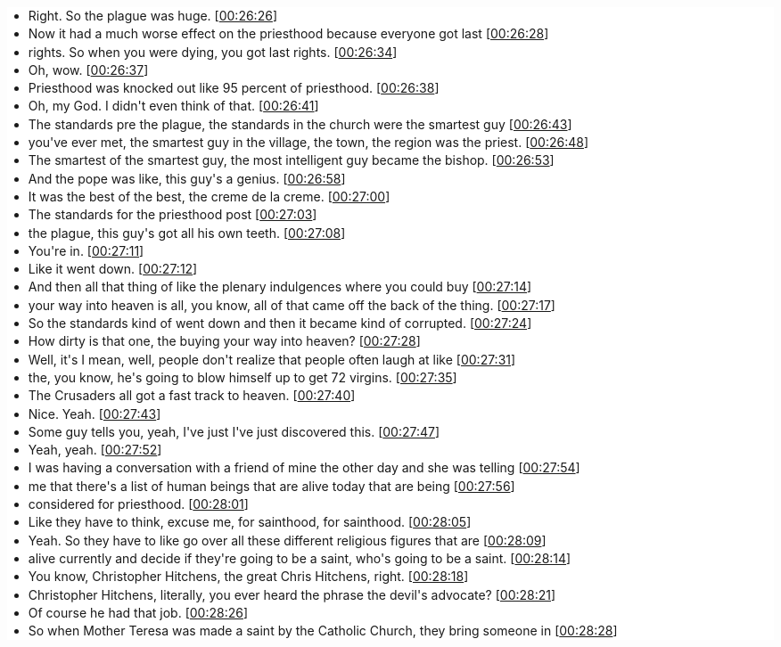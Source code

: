 *  Right. So the plague was huge. [[00:26:26](https://www.youtube.com/watch?v=r63cwSWbFME&t=1586.4s)]
*  Now it had a much worse effect on the priesthood because everyone got last [[00:26:28](https://www.youtube.com/watch?v=r63cwSWbFME&t=1588.1999999999998s)]
*  rights. So when you were dying, you got last rights. [[00:26:34](https://www.youtube.com/watch?v=r63cwSWbFME&t=1594.1999999999998s)]
*  Oh, wow. [[00:26:37](https://www.youtube.com/watch?v=r63cwSWbFME&t=1597.36s)]
*  Priesthood was knocked out like 95 percent of priesthood. [[00:26:38](https://www.youtube.com/watch?v=r63cwSWbFME&t=1598.36s)]
*  Oh, my God. I didn't even think of that. [[00:26:41](https://www.youtube.com/watch?v=r63cwSWbFME&t=1601.36s)]
*  The standards pre the plague, the standards in the church were the smartest guy [[00:26:43](https://www.youtube.com/watch?v=r63cwSWbFME&t=1603.04s)]
*  you've ever met, the smartest guy in the village, the town, the region was the priest. [[00:26:48](https://www.youtube.com/watch?v=r63cwSWbFME&t=1608.36s)]
*  The smartest of the smartest guy, the most intelligent guy became the bishop. [[00:26:53](https://www.youtube.com/watch?v=r63cwSWbFME&t=1613.3999999999999s)]
*  And the pope was like, this guy's a genius. [[00:26:58](https://www.youtube.com/watch?v=r63cwSWbFME&t=1618.1599999999999s)]
*  It was the best of the best, the creme de la creme. [[00:27:00](https://www.youtube.com/watch?v=r63cwSWbFME&t=1620.36s)]
*  The standards for the priesthood post [[00:27:03](https://www.youtube.com/watch?v=r63cwSWbFME&t=1623.1599999999999s)]
*  the plague, this guy's got all his own teeth. [[00:27:08](https://www.youtube.com/watch?v=r63cwSWbFME&t=1628.1599999999999s)]
*  You're in. [[00:27:11](https://www.youtube.com/watch?v=r63cwSWbFME&t=1631.2399999999998s)]
*  Like it went down. [[00:27:12](https://www.youtube.com/watch?v=r63cwSWbFME&t=1632.36s)]
*  And then all that thing of like the plenary indulgences where you could buy [[00:27:14](https://www.youtube.com/watch?v=r63cwSWbFME&t=1634.12s)]
*  your way into heaven is all, you know, all of that came off the back of the thing. [[00:27:17](https://www.youtube.com/watch?v=r63cwSWbFME&t=1637.7199999999998s)]
*  So the standards kind of went down and then it became kind of corrupted. [[00:27:24](https://www.youtube.com/watch?v=r63cwSWbFME&t=1644.28s)]
*  How dirty is that one, the buying your way into heaven? [[00:27:28](https://www.youtube.com/watch?v=r63cwSWbFME&t=1648.32s)]
*  Well, it's I mean, well, people don't realize that people often laugh at like [[00:27:31](https://www.youtube.com/watch?v=r63cwSWbFME&t=1651.52s)]
*  the, you know, he's going to blow himself up to get 72 virgins. [[00:27:35](https://www.youtube.com/watch?v=r63cwSWbFME&t=1655.6s)]
*  The Crusaders all got a fast track to heaven. [[00:27:40](https://www.youtube.com/watch?v=r63cwSWbFME&t=1660.68s)]
*  Nice. Yeah. [[00:27:43](https://www.youtube.com/watch?v=r63cwSWbFME&t=1663.8s)]
*  Some guy tells you, yeah, I've just I've just discovered this. [[00:27:47](https://www.youtube.com/watch?v=r63cwSWbFME&t=1667.84s)]
*  Yeah, yeah. [[00:27:52](https://www.youtube.com/watch?v=r63cwSWbFME&t=1672.2s)]
*  I was having a conversation with a friend of mine the other day and she was telling [[00:27:54](https://www.youtube.com/watch?v=r63cwSWbFME&t=1674.08s)]
*  me that there's a list of human beings that are alive today that are being [[00:27:56](https://www.youtube.com/watch?v=r63cwSWbFME&t=1676.72s)]
*  considered for priesthood. [[00:28:01](https://www.youtube.com/watch?v=r63cwSWbFME&t=1681.76s)]
*  Like they have to think, excuse me, for sainthood, for sainthood. [[00:28:05](https://www.youtube.com/watch?v=r63cwSWbFME&t=1685.44s)]
*  Yeah. So they have to like go over all these different religious figures that are [[00:28:09](https://www.youtube.com/watch?v=r63cwSWbFME&t=1689.28s)]
*  alive currently and decide if they're going to be a saint, who's going to be a saint. [[00:28:14](https://www.youtube.com/watch?v=r63cwSWbFME&t=1694.8s)]
*  You know, Christopher Hitchens, the great Chris Hitchens, right. [[00:28:18](https://www.youtube.com/watch?v=r63cwSWbFME&t=1698.72s)]
*  Christopher Hitchens, literally, you ever heard the phrase the devil's advocate? [[00:28:21](https://www.youtube.com/watch?v=r63cwSWbFME&t=1701.68s)]
*  Of course he had that job. [[00:28:26](https://www.youtube.com/watch?v=r63cwSWbFME&t=1706.56s)]
*  So when Mother Teresa was made a saint by the Catholic Church, they bring someone in [[00:28:28](https://www.youtube.com/watch?v=r63cwSWbFME&t=1708.92s)]